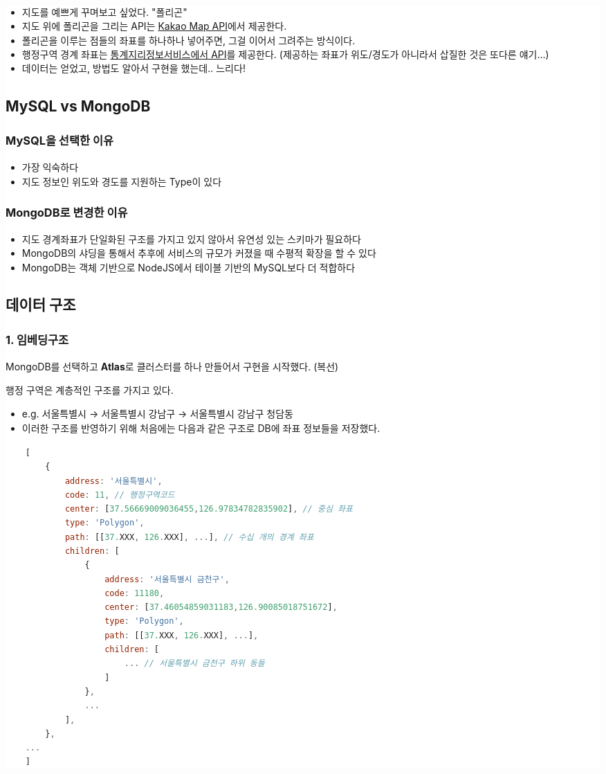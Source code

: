 - 지도를 예쁘게 꾸며보고 싶었다. "폴리곤"
- 지도 위에 폴리곤을 그리는 API는 [Kakao Map API](https://apis.map.kakao.com/web/sample/drawShape/)에서 제공한다.
- 폴리곤을 이루는 점들의 좌표를 하나하나 넣어주면, 그걸 이어서 그려주는 방식이다.
- 행정구역 경계 좌표는 [통계지리정보서비스에서 API](https://sgis.kostat.go.kr/developer/html/openApi/api/data.html#54)를 제공한다. (제공하는 좌표가 위도/경도가 아니라서 삽질한 것은 또다른 얘기...)
- 데이터는 얻었고, 방법도 알아서 구현을 했는데.. 느리다!

## MySQL vs MongoDB

### MySQL을 선택한 이유

- 가장 익숙하다
- 지도 정보인 위도와 경도를 지원하는 Type이 있다

### MongoDB로 변경한 이유

- 지도 경계좌표가 단일화된 구조를 가지고 있지 않아서 유연성 있는 스키마가 필요하다
- MongoDB의 샤딩을 통해서 추후에 서비스의 규모가 커졌을 때 수평적 확장을 할 수 있다
- MongoDB는 객체 기반으로 NodeJS에서 테이블 기반의 MySQL보다 더 적합하다

## 데이터 구조

### 1. 임베딩구조

MongoDB를 선택하고 **Atlas**로 클러스터를 하나 만들어서 구현을 시작했다. (복선)

행정 구역은 계층적인 구조를 가지고 있다.

- e.g. 서울특별시 → 서울특별시 강남구 → 서울특별시 강남구 청담동
- 이러한 구조를 반영하기 위해 처음에는 다음과 같은 구조로 DB에 좌표 정보들을 저장했다.

```jsx
    [
        {
            address: '서울특별시',
            code: 11, // 행정구역코드
            center: [37.56669009036455,126.97834782835902], // 중심 좌표
            type: 'Polygon',
            path: [[37.XXX, 126.XXX], ...], // 수십 개의 경계 좌표
            children: [
                {
                    address: '서울특별시 금천구',
                    code: 11180,
                    center: [37.46054859031183,126.90085018751672],
                    type: 'Polygon',
                    path: [[37.XXX, 126.XXX], ...],
                    children: [
                        ... // 서울특별시 금천구 하위 동들
                    ]
                },
                ...
            ],
        },
    ...
    ]
```

